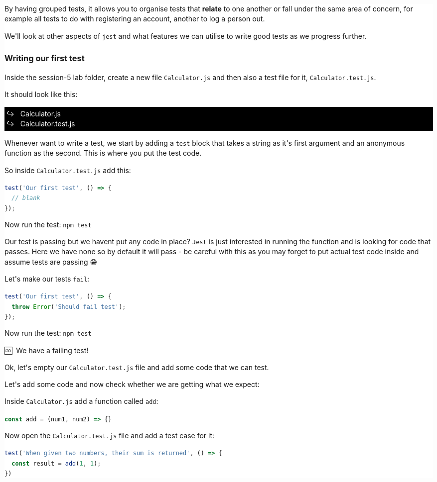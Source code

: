 By having grouped tests, it allows you to organise tests that **relate** to one another or fall under the same area of concern, for example all tests to do with registering an account, another to log a person out.

We'll look at other aspects of `jest` and what features we can utilise to write good tests as we progress further.

### Writing our first test

Inside the session-5 lab folder, create a new file `Calculator.js` and then also a test file for it, `Calculator.test.js`.

It should look like this:

<div style="color: white; background-color: black;margin-bottom: 15px;padding: 4px;">
↪️ &nbsp; Calculator.js<br/>
↪️ &nbsp; Calculator.test.js
</div>

Whenever want to write a test, we start by adding a `test` block that takes a string as it's first argument and an anonymous function as the second. This is where you put the test code. 

So inside `Calculator.test.js` add this:

```JavaScript
test('Our first test', () => {
  // blank
});
```

Now run the test: `npm test`

Our test is passing but we havent put any code in place? `Jest` is just interested in running the function and is looking for code that passes. Here we have none so by default it will pass - be careful with this as you may forget to put actual test code inside and assume tests are passing :grin:

Let's make our tests `fail`:

```JavaScript
test('Our first test', () => {
  throw Error('Should fail test');
});
```

Now run the test: `npm test`

:cool: &nbsp;We have a failing test!

Ok, let's empty our `Calculator.test.js` file and add some code that we can test.

Let's add some code and now check whether we are getting what we expect:

Inside `Calculator.js` add a function called `add`:

```JavaScript
const add = (num1, num2) => {}
```

Now open the `Calculator.test.js` file and add a test case for it:

```JavaScript
test('When given two numbers, their sum is returned', () => {
  const result = add(1, 1);
})
```
